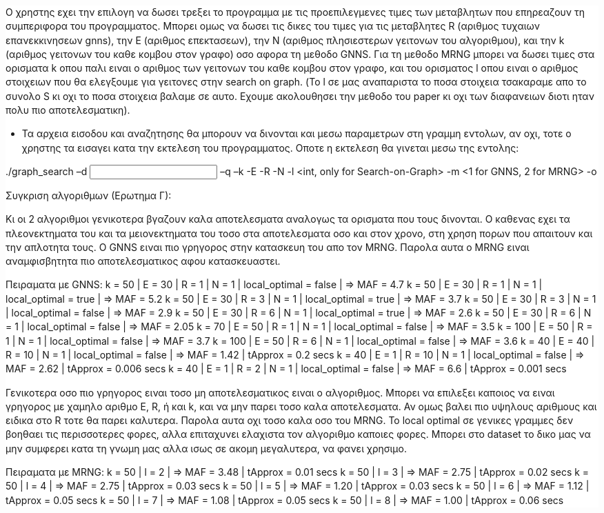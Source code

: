 Ο χρηστης εχει την επιλογη να δωσει τρεξει το προγραμμα με τις προεπιλεγμενες τιμες των μεταβλητων που επηρεαζουν τη συμπεριφορα του προγραμματος. Μπορει ομως να δωσει τις δικες του τιμες για τις μεταβλητες R (αριθμος τυχαιων επανεκκινησεων gnns), την Ε (αριθμος επεκτασεων), την Ν (αριθμος πλησιεστερων γειτονων του αλγοριθμου), και την k (αριθμος γειτονων του καθε κομβου στον γραφο) οσο αφορα τη μεθοδο GNNS. Για τη μεθοδο MRNG μπορει να δωσει τιμες στα ορισματα k οπου παλι ειναι ο αριθμος των γειτονων του καθε κομβου στον γραφο, και του ορισματος l οπου ειναι ο αριθμος στοιχειων που θα ελεγξουμε για γειτονες στην search on graph. (Το l σε μας αναπαριστα το ποσα στοιχεια τσακαραμε απο το συνολο S κι οχι το ποσα στοιχεια βαλαμε σε αυτο. Εχουμε ακολουθησει την μεθοδο του paper κι οχι των διαφανειων διοτι ηταν πολυ πιο αποτελεσματικη).

- Τα αρχεια εισοδου και αναζητησης θα μπορουν να δινονται και μεσω παραμετρων στη γραμμη εντολων, αν οχι, τοτε ο χρηστης τα εισαγει κατα την εκτελεση του προγραμματος.
Οποτε η εκτελεση θα γινεται μεσω της εντολης:

./graph_search –d <input file> –q <query file> –k <int> -E <int> -R <int> -N <int> -l <int, only for Search-on-Graph> -m <1 for GNNS, 2 for MRNG> -ο <outputfile>

Συγκριση αλγοριθμων (Ερωτημα Γ):

Κι οι 2 αλγοριθμοι γενικοτερα βγαζουν καλα αποτελεσματα αναλογως τα ορισματα που τους δινονται. Ο καθενας εχει τα πλεονεκτηματα του και τα μειονεκτηματα του τοσο στα αποτελεσματα οσο και στον χρονο, στη χρηση πορων που απαιτουν και την απλοτητα τους.
Ο GNNS ειναι πιο γρηγορος στην κατασκευη του απο τον MRNG. Παρολα αυτα ο MRNG ειναι αναμφισβητητα πιο αποτελεσματικος αφου κατασκευαστει.

Πειραματα με GNNS:
k = 50  | E = 30 | R = 1 | N = 1 | local_optimal = false    | => MAF = 4.7
k = 50  | E = 30 | R = 1 | N = 1 | local_optimal = true     | => MAF = 5.2
k = 50  | E = 30 | R = 3 | N = 1 | local_optimal = true     | => MAF = 3.7
k = 50  | E = 30 | R = 3 | N = 1 | local_optimal = false    | => MAF = 2.9
k = 50  | E = 30 | R = 6 | N = 1 | local_optimal = true     | => MAF = 2.6
k = 50  | E = 30 | R = 6 | N = 1 | local_optimal = false    | => MAF = 2.05
k = 70  | E = 50 | R = 1 | N = 1 | local_optimal = false    | => MAF = 3.5
k = 100 | E = 50 | R = 1 | N = 1 | local_optimal = false    | => MAF = 3.7
k = 100 | E = 50 | R = 6 | N = 1 | local_optimal = false    | => MAF = 3.6
k = 40  | E = 40 | R = 10 | N = 1 | local_optimal = false    | => MAF = 1.42    | tApprox = 0.2 secs
k = 40  | E = 1 | R = 10 | N = 1 | local_optimal = false    | => MAF = 2.62     | tApprox = 0.006 secs
k = 40  | E = 1 | R = 2 | N = 1 | local_optimal = false    | => MAF = 6.6       | tApprox = 0.001 secs

Γενικοτερα οσο πιο γρηγορος ειναι τοσο μη αποτελεσματικος ειναι ο αλγοριθμος. Μπορει να επιλεξει καποιος να ειναι γρηγορος με χαμηλο αριθμο E, R, ή και k, και να μην παρει τοσο καλα αποτελεσματα. Αν ομως βαλει πιο υψηλους αριθμους και ειδικα στο R τοτε θα παρει καλυτερα. Παρολα αυτα οχι τοσο καλα οσο του MRNG. Το local optimal σε γενικες γραμμες δεν βοηθαει τις περισσοτερες φορες, αλλα επιταχυνει ελαχιστα τον αλγοριθμο καποιες φορες. Μπορει στο dataset το δικο μας να μην συμφερει κατα τη γνωμη μας αλλα ισως σε ακομη μεγαλυτερα, να φανει χρησιμο.

Πειραματα με MRNG:
k = 50  | l = 2     | => MAF = 3.48    | tApprox = 0.01 secs
k = 50  | l = 3     | => MAF = 2.75    | tApprox = 0.02 secs
k = 50  | l = 4     | => MAF = 2.75    | tApprox = 0.03 secs
k = 50  | l = 5     | => MAF = 1.20    | tApprox = 0.03 secs
k = 50  | l = 6     | => MAF = 1.12    | tApprox = 0.05 secs
k = 50  | l = 7     | => MAF = 1.08    | tApprox = 0.05 secs
k = 50  | l = 8     | => MAF = 1.00    | tApprox = 0.06 secs
